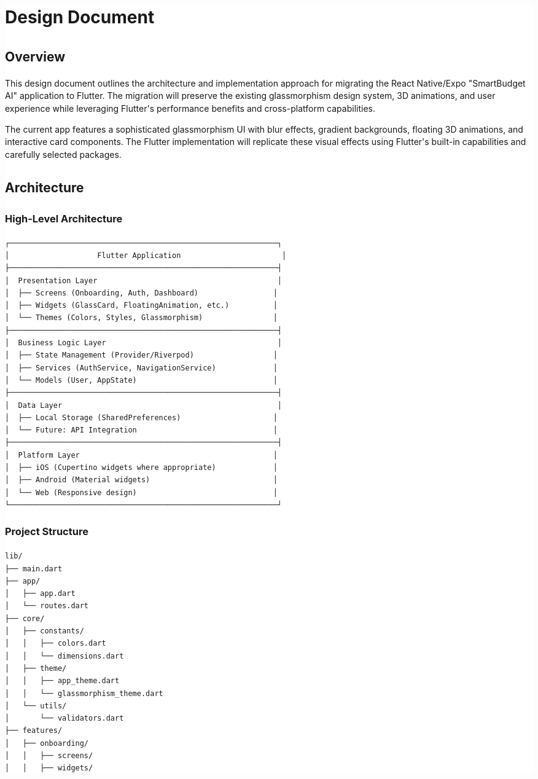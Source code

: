# Design Document

## Overview

This design document outlines the architecture and implementation approach for migrating the React Native/Expo "SmartBudget AI" application to Flutter. The migration will preserve the existing glassmorphism design system, 3D animations, and user experience while leveraging Flutter's performance benefits and cross-platform capabilities.

The current app features a sophisticated glassmorphism UI with blur effects, gradient backgrounds, floating 3D animations, and interactive card components. The Flutter implementation will replicate these visual effects using Flutter's built-in capabilities and carefully selected packages.

## Architecture

### High-Level Architecture

```
┌─────────────────────────────────────────────────────────────┐
│                    Flutter Application                       │
├─────────────────────────────────────────────────────────────┤
│  Presentation Layer                                         │
│  ├── Screens (Onboarding, Auth, Dashboard)                 │
│  ├── Widgets (GlassCard, FloatingAnimation, etc.)          │
│  └── Themes (Colors, Styles, Glassmorphism)                │
├─────────────────────────────────────────────────────────────┤
│  Business Logic Layer                                       │
│  ├── State Management (Provider/Riverpod)                  │
│  ├── Services (AuthService, NavigationService)             │
│  └── Models (User, AppState)                               │
├─────────────────────────────────────────────────────────────┤
│  Data Layer                                                 │
│  ├── Local Storage (SharedPreferences)                     │
│  └── Future: API Integration                               │
├─────────────────────────────────────────────────────────────┤
│  Platform Layer                                            │
│  ├── iOS (Cupertino widgets where appropriate)             │
│  ├── Android (Material widgets)                            │
│  └── Web (Responsive design)                               │
└─────────────────────────────────────────────────────────────┘
```

### Project Structure

```
lib/
├── main.dart
├── app/
│   ├── app.dart
│   └── routes.dart
├── core/
│   ├── constants/
│   │   ├── colors.dart
│   │   └── dimensions.dart
│   ├── theme/
│   │   ├── app_theme.dart
│   │   └── glassmorphism_theme.dart
│   └── utils/
│       └── validators.dart
├── features/
│   ├── onboarding/
│   │   ├── screens/
│   │   ├── widgets/
```